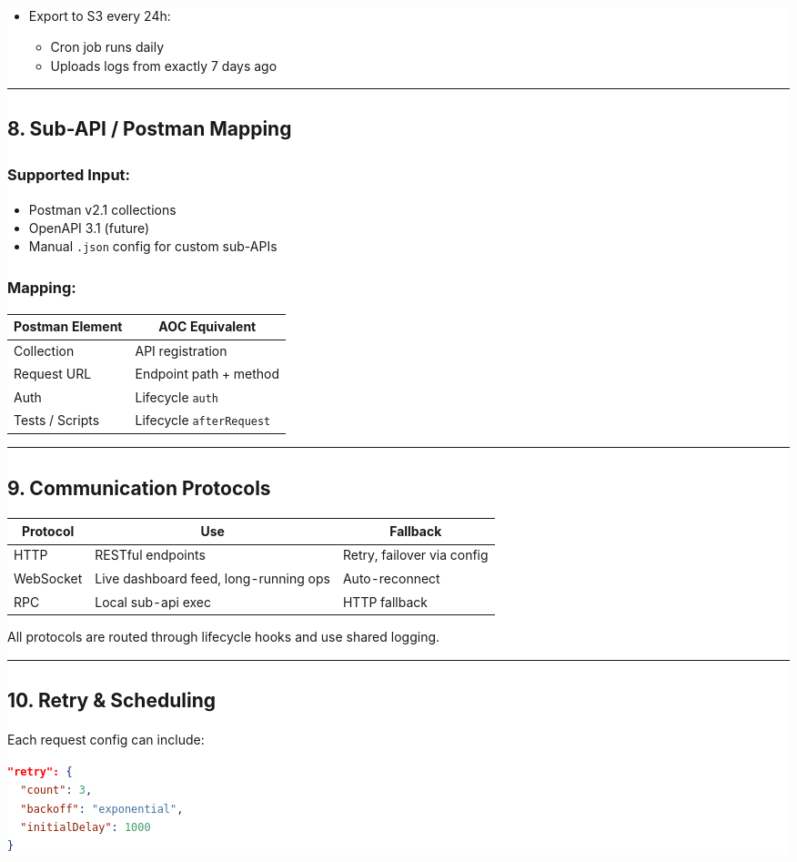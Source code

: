 * Export to S3 every 24h:

  * Cron job runs daily
  * Uploads logs from exactly 7 days ago

---

## 8. Sub-API / Postman Mapping

### Supported Input:

* Postman v2.1 collections
* OpenAPI 3.1 (future)
* Manual `.json` config for custom sub-APIs

### Mapping:

| Postman Element | AOC Equivalent           |
| --------------- | ------------------------ |
| Collection      | API registration         |
| Request URL     | Endpoint path + method   |
| Auth            | Lifecycle `auth`         |
| Tests / Scripts | Lifecycle `afterRequest` |

---

## 9. Communication Protocols

| Protocol  | Use                                   | Fallback                   |
| --------- | ------------------------------------- | -------------------------- |
| HTTP      | RESTful endpoints                     | Retry, failover via config |
| WebSocket | Live dashboard feed, long-running ops | Auto-reconnect             |
| RPC       | Local sub-api exec                    | HTTP fallback              |

All protocols are routed through lifecycle hooks and use shared logging.

---

## 10. Retry & Scheduling

Each request config can include:

```json
"retry": {
  "count": 3,
  "backoff": "exponential",
  "initialDelay": 1000
}
```

